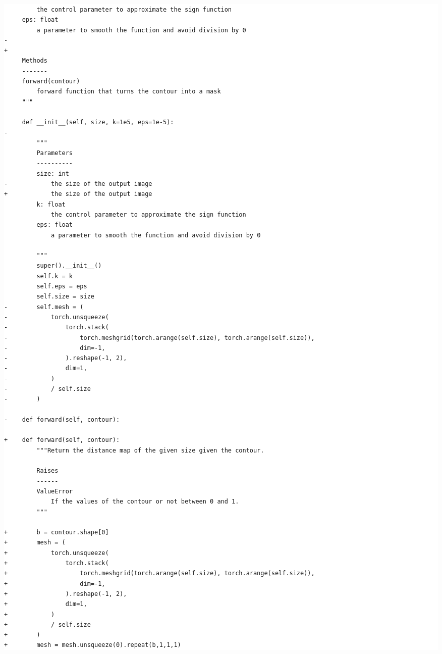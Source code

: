 ```
         the control parameter to approximate the sign function
     eps: float
         a parameter to smooth the function and avoid division by 0
-    
+
     Methods
     -------
     forward(contour)
         forward function that turns the contour into a mask
     """
 
     def __init__(self, size, k=1e5, eps=1e-5):
-
         """
         Parameters
         ----------
         size: int
-            the size of the output image 
+            the size of the output image
         k: float
             the control parameter to approximate the sign function
         eps: float
             a parameter to smooth the function and avoid division by 0
 
         """
         super().__init__()
         self.k = k
         self.eps = eps
         self.size = size
-        self.mesh = (
-            torch.unsqueeze(
-                torch.stack(
-                    torch.meshgrid(torch.arange(self.size), torch.arange(self.size)),
-                    dim=-1,
-                ).reshape(-1, 2),
-                dim=1,
-            )
-            / self.size
-        )
 
-    def forward(self, contour):
 
+    def forward(self, contour):
         """Return the distance map of the given size given the contour.
 
         Raises
         ------
         ValueError
             If the values of the contour or not between 0 and 1.
         """
 
+        b = contour.shape[0]
+        mesh = (
+            torch.unsqueeze(
+                torch.stack(
+                    torch.meshgrid(torch.arange(self.size), torch.arange(self.size)),
+                    dim=-1,
+                ).reshape(-1, 2),
+                dim=1,
+            )
+            / self.size
+        )
+        mesh = mesh.unsqueeze(0).repeat(b,1,1,1)
```